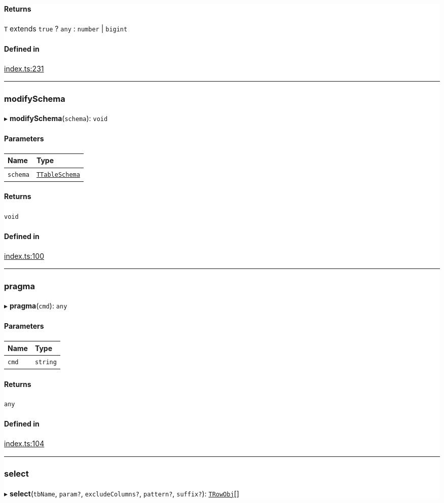 #### Returns

`T` extends ``true`` ? `any` : `number` \| `bigint`

#### Defined in

[index.ts:231](https://github.com/relax-code-relax-life/sqlite3/blob/c5d69b1/src/index.ts#L231)

___

### modifySchema

▸ **modifySchema**(`schema`): `void`

#### Parameters

| Name | Type |
| :------ | :------ |
| `schema` | [`TTableSchema`](../modules/export_.md#ttableschema) |

#### Returns

`void`

#### Defined in

[index.ts:100](https://github.com/relax-code-relax-life/sqlite3/blob/c5d69b1/src/index.ts#L100)

___

### pragma

▸ **pragma**(`cmd`): `any`

#### Parameters

| Name | Type |
| :------ | :------ |
| `cmd` | `string` |

#### Returns

`any`

#### Defined in

[index.ts:104](https://github.com/relax-code-relax-life/sqlite3/blob/c5d69b1/src/index.ts#L104)

___

### select

▸ **select**(`tbName`, `param?`, `excludeColumns?`, `pattern?`, `suffix?`): [`TRowObj`](../modules/export_.md#trowobj)[]
